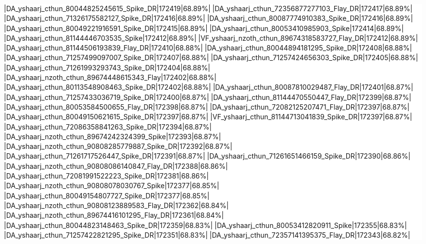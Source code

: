|DA_yshaarj_cthun_80044825245615_Spike_DR|172419|68.89%|
|DA_yshaarj_cthun_72356877277103_Flay_DR|172417|68.89%|
|DA_yshaarj_cthun_71326175582127_Spike_DR|172416|68.89%|
|DA_yshaarj_cthun_80087774910383_Spike_DR|172416|68.89%|
|DA_yshaarj_cthun_80049221916591_Spike_DR|172415|68.89%|
|DA_yshaarj_cthun_80053410985903_Spike|172414|68.89%|
|DA_yshaarj_cthun_81144446703535_Spike|172412|68.89%|
|VF_yshaarj_nzoth_cthun_89674318583727_Flay_DR|172412|68.89%|
|DA_yshaarj_cthun_81144506193839_Flay_DR|172410|68.88%|
|DA_yshaarj_cthun_80044894181295_Spike_DR|172408|68.88%|
|DA_yshaarj_cthun_71257499097007_Spike_DR|172407|68.88%|
|DA_yshaarj_cthun_71257424656303_Spike_DR|172405|68.88%|
|DA_yshaarj_cthun_71261993293743_Spike_DR|172404|68.88%|
|DA_yshaarj_nzoth_cthun_89674448615343_Flay|172402|68.88%|
|DA_yshaarj_cthun_80113548908463_Spike_DR|172402|68.88%|
|DA_yshaarj_cthun_80087810029487_Flay_DR|172401|68.87%|
|DA_yshaarj_cthun_71257433036719_Spike_DR|172400|68.87%|
|DA_yshaarj_cthun_81144470550447_Flay_DR|172399|68.87%|
|DA_yshaarj_cthun_80053584500655_Flay_DR|172398|68.87%|
|DA_yshaarj_cthun_72082125207471_Flay_DR|172397|68.87%|
|DA_yshaarj_cthun_80049150621615_Spike_DR|172397|68.87%|
|VF_yshaarj_cthun_81144713041839_Spike_DR|172397|68.87%|
|DA_yshaarj_cthun_72086358841263_Spike_DR|172394|68.87%|
|DA_yshaarj_nzoth_cthun_89674242324399_Spike|172393|68.87%|
|DA_yshaarj_nzoth_cthun_90808285779887_Spike_DR|172392|68.87%|
|DA_yshaarj_cthun_71261717526447_Spike_DR|172391|68.87%|
|DA_yshaarj_cthun_71261651466159_Spike_DR|172390|68.86%|
|DA_yshaarj_nzoth_cthun_90808086140847_Flay_DR|172388|68.86%|
|DA_yshaarj_cthun_72081991522223_Spike_DR|172381|68.86%|
|DA_yshaarj_nzoth_cthun_90808078030767_Spike|172377|68.85%|
|DA_yshaarj_cthun_80049154807727_Spike_DR|172377|68.85%|
|DA_yshaarj_nzoth_cthun_90808123889583_Flay_DR|172362|68.84%|
|DA_yshaarj_nzoth_cthun_89674416101295_Flay_DR|172361|68.84%|
|DA_yshaarj_cthun_80044823148463_Spike_DR|172359|68.83%|
|DA_yshaarj_cthun_80053412820911_Spike|172355|68.83%|
|DA_yshaarj_cthun_71257422821295_Spike_DR|172351|68.83%|
|DA_yshaarj_cthun_72357141395375_Flay_DR|172343|68.82%|